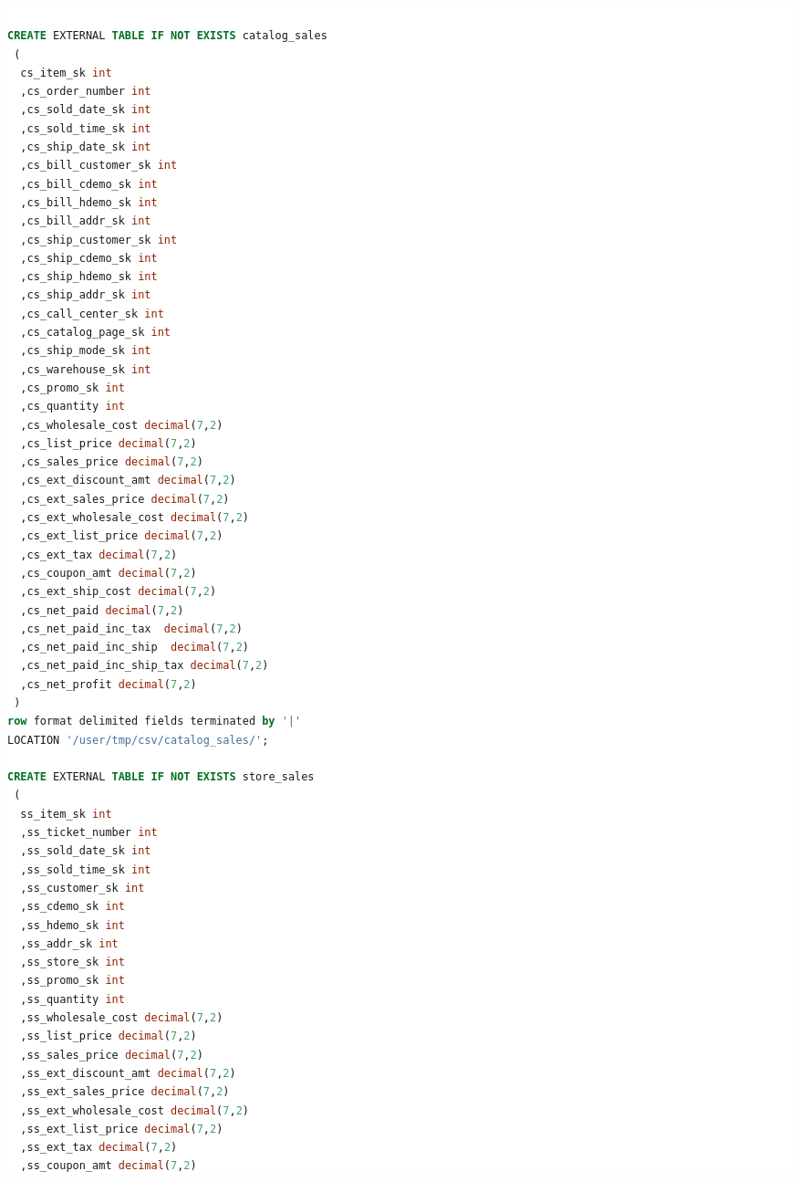 ```SQL

CREATE EXTERNAL TABLE IF NOT EXISTS catalog_sales
 (
  cs_item_sk int
  ,cs_order_number int
  ,cs_sold_date_sk int
  ,cs_sold_time_sk int
  ,cs_ship_date_sk int
  ,cs_bill_customer_sk int
  ,cs_bill_cdemo_sk int
  ,cs_bill_hdemo_sk int
  ,cs_bill_addr_sk int
  ,cs_ship_customer_sk int
  ,cs_ship_cdemo_sk int
  ,cs_ship_hdemo_sk int
  ,cs_ship_addr_sk int
  ,cs_call_center_sk int
  ,cs_catalog_page_sk int
  ,cs_ship_mode_sk int
  ,cs_warehouse_sk int
  ,cs_promo_sk int
  ,cs_quantity int
  ,cs_wholesale_cost decimal(7,2)
  ,cs_list_price decimal(7,2)
  ,cs_sales_price decimal(7,2)
  ,cs_ext_discount_amt decimal(7,2)
  ,cs_ext_sales_price decimal(7,2)
  ,cs_ext_wholesale_cost decimal(7,2)
  ,cs_ext_list_price decimal(7,2)
  ,cs_ext_tax decimal(7,2)
  ,cs_coupon_amt decimal(7,2)
  ,cs_ext_ship_cost decimal(7,2)
  ,cs_net_paid decimal(7,2)
  ,cs_net_paid_inc_tax  decimal(7,2)
  ,cs_net_paid_inc_ship  decimal(7,2)
  ,cs_net_paid_inc_ship_tax decimal(7,2)
  ,cs_net_profit decimal(7,2)
 )
row format delimited fields terminated by '|'
LOCATION '/user/tmp/csv/catalog_sales/';

CREATE EXTERNAL TABLE IF NOT EXISTS store_sales
 (
  ss_item_sk int
  ,ss_ticket_number int
  ,ss_sold_date_sk int
  ,ss_sold_time_sk int
  ,ss_customer_sk int
  ,ss_cdemo_sk int
  ,ss_hdemo_sk int
  ,ss_addr_sk int
  ,ss_store_sk int
  ,ss_promo_sk int
  ,ss_quantity int
  ,ss_wholesale_cost decimal(7,2)
  ,ss_list_price decimal(7,2)
  ,ss_sales_price decimal(7,2)
  ,ss_ext_discount_amt decimal(7,2)
  ,ss_ext_sales_price decimal(7,2)
  ,ss_ext_wholesale_cost decimal(7,2)
  ,ss_ext_list_price decimal(7,2)
  ,ss_ext_tax decimal(7,2)
  ,ss_coupon_amt decimal(7,2)
```